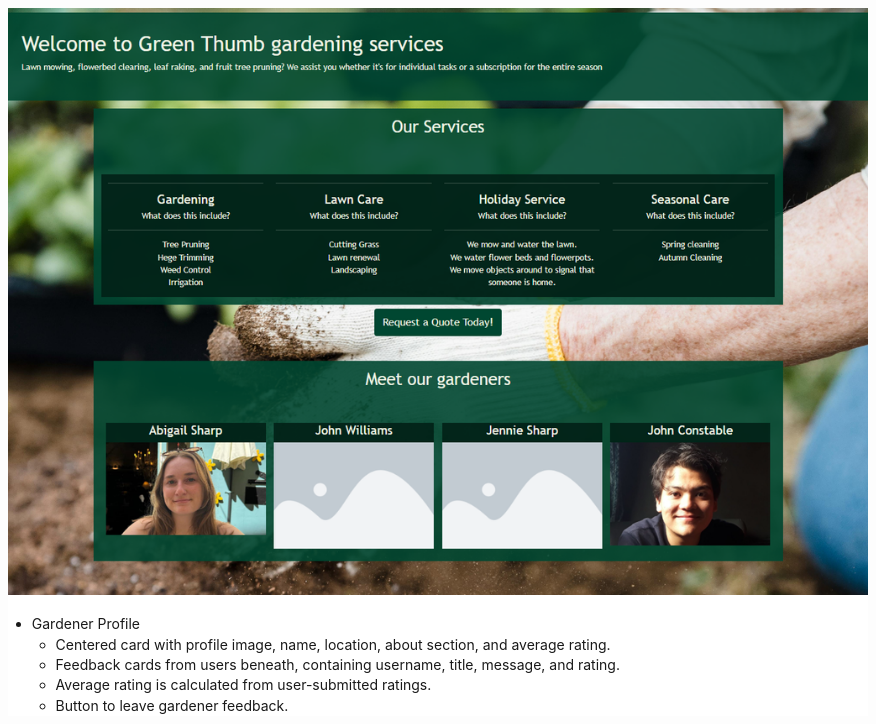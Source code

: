 ![Services](./assets/readme_assets/services.png)


* Gardener Profile 
    - Centered card with profile image, name, location, about section, and average rating.
    - Feedback cards from users beneath, containing username, title, message, and rating.
    - Average rating is calculated from user-submitted ratings.
    - Button to leave gardener feedback.
  